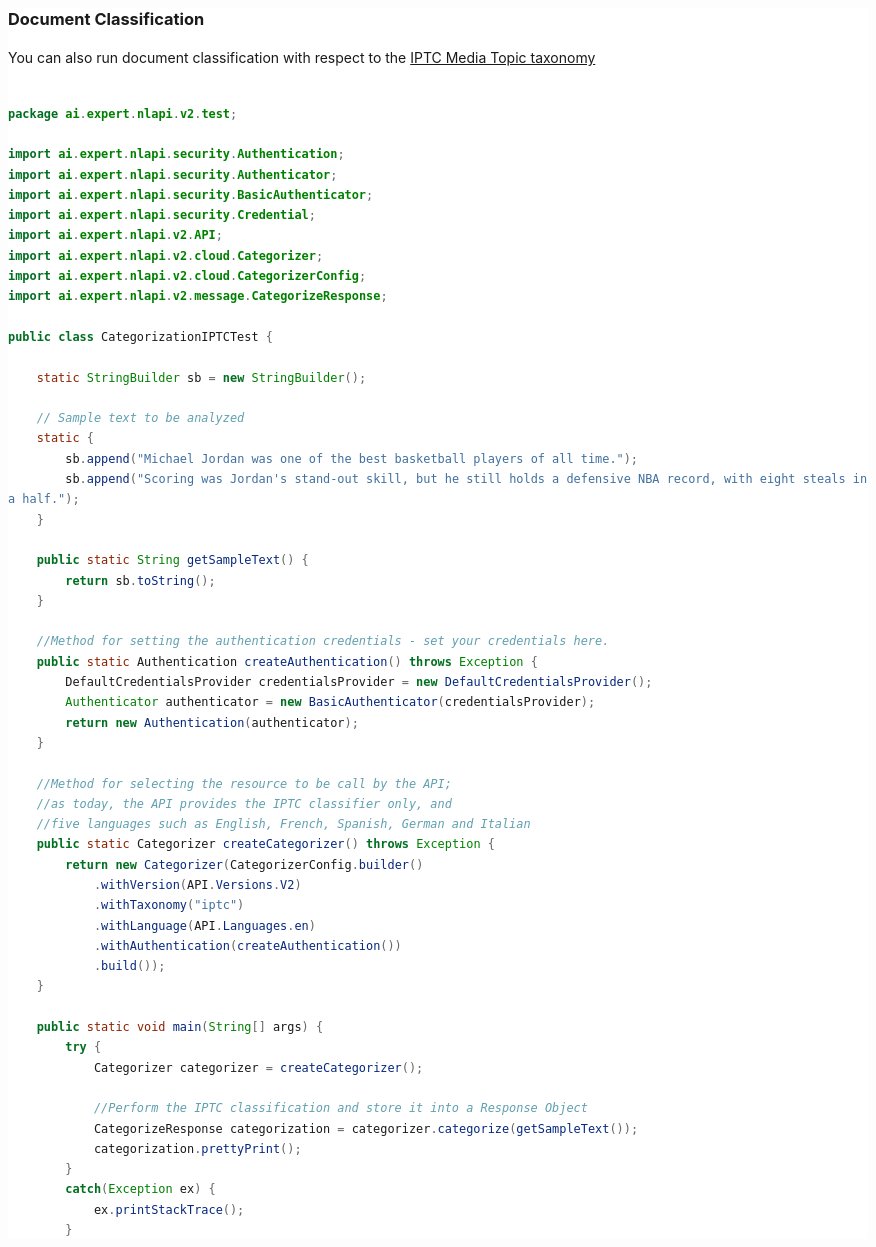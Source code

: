 ### Document Classification


You can also run document classification with respect to the [IPTC Media Topic taxonomy](https://iptc.org/standards/media-topics/)

```java

package ai.expert.nlapi.v2.test;

import ai.expert.nlapi.security.Authentication;
import ai.expert.nlapi.security.Authenticator;
import ai.expert.nlapi.security.BasicAuthenticator;
import ai.expert.nlapi.security.Credential;
import ai.expert.nlapi.v2.API;
import ai.expert.nlapi.v2.cloud.Categorizer;
import ai.expert.nlapi.v2.cloud.CategorizerConfig;
import ai.expert.nlapi.v2.message.CategorizeResponse;

public class CategorizationIPTCTest {

    static StringBuilder sb = new StringBuilder();
    
    // Sample text to be analyzed
    static {
        sb.append("Michael Jordan was one of the best basketball players of all time.");
        sb.append("Scoring was Jordan's stand-out skill, but he still holds a defensive NBA record, with eight steals in a half.");  
    }

    public static String getSampleText() {
        return sb.toString();
    }

    //Method for setting the authentication credentials - set your credentials here.
    public static Authentication createAuthentication() throws Exception {
    	DefaultCredentialsProvider credentialsProvider = new DefaultCredentialsProvider();
        Authenticator authenticator = new BasicAuthenticator(credentialsProvider);
        return new Authentication(authenticator);
    }
    
    //Method for selecting the resource to be call by the API; 
    //as today, the API provides the IPTC classifier only, and 
    //five languages such as English, French, Spanish, German and Italian
    public static Categorizer createCategorizer() throws Exception {
        return new Categorizer(CategorizerConfig.builder()
            .withVersion(API.Versions.V2)
            .withTaxonomy("iptc")
            .withLanguage(API.Languages.en)
            .withAuthentication(createAuthentication())
            .build());
    }

    public static void main(String[] args) {
        try {
            Categorizer categorizer = createCategorizer();
            
            //Perform the IPTC classification and store it into a Response Object
            CategorizeResponse categorization = categorizer.categorize(getSampleText());
            categorization.prettyPrint();
        }
        catch(Exception ex) {
            ex.printStackTrace();
        }
```